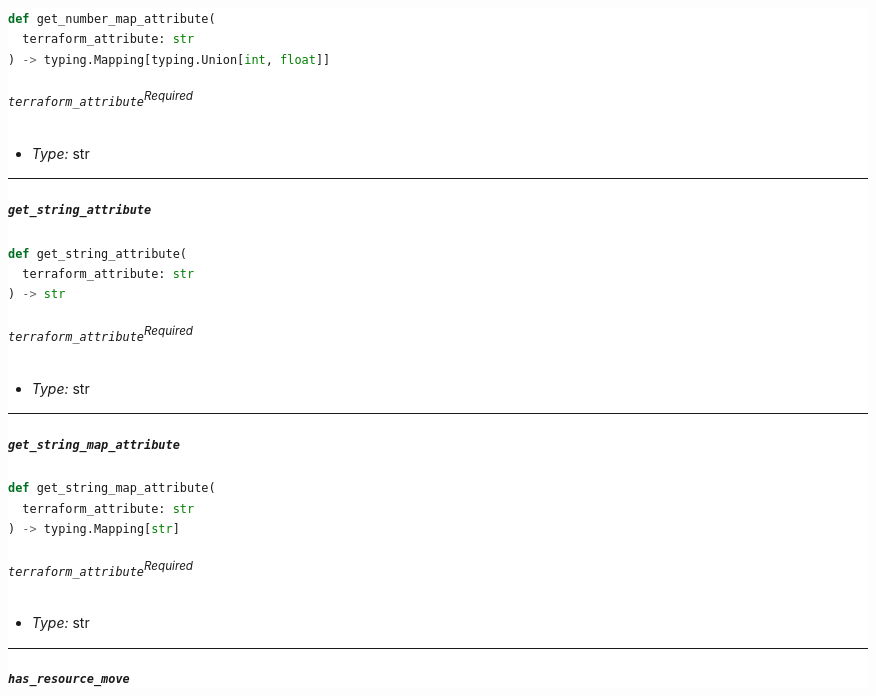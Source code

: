 ```python
def get_number_map_attribute(
  terraform_attribute: str
) -> typing.Mapping[typing.Union[int, float]]
```

###### `terraform_attribute`<sup>Required</sup> <a name="terraform_attribute" id="@cdktf/provider-digitalocean.databaseFirewall.DatabaseFirewall.getNumberMapAttribute.parameter.terraformAttribute"></a>

- *Type:* str

---

##### `get_string_attribute` <a name="get_string_attribute" id="@cdktf/provider-digitalocean.databaseFirewall.DatabaseFirewall.getStringAttribute"></a>

```python
def get_string_attribute(
  terraform_attribute: str
) -> str
```

###### `terraform_attribute`<sup>Required</sup> <a name="terraform_attribute" id="@cdktf/provider-digitalocean.databaseFirewall.DatabaseFirewall.getStringAttribute.parameter.terraformAttribute"></a>

- *Type:* str

---

##### `get_string_map_attribute` <a name="get_string_map_attribute" id="@cdktf/provider-digitalocean.databaseFirewall.DatabaseFirewall.getStringMapAttribute"></a>

```python
def get_string_map_attribute(
  terraform_attribute: str
) -> typing.Mapping[str]
```

###### `terraform_attribute`<sup>Required</sup> <a name="terraform_attribute" id="@cdktf/provider-digitalocean.databaseFirewall.DatabaseFirewall.getStringMapAttribute.parameter.terraformAttribute"></a>

- *Type:* str

---

##### `has_resource_move` <a name="has_resource_move" id="@cdktf/provider-digitalocean.databaseFirewall.DatabaseFirewall.hasResourceMove"></a>
